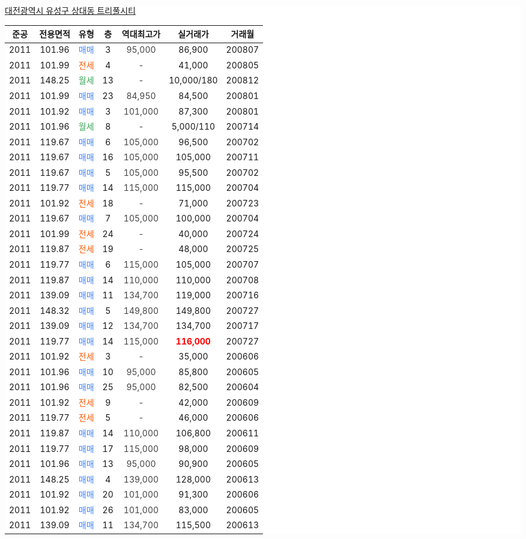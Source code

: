 
[대전광역시 유성구 상대동 트리풀시티](https://search.naver.com/search.naver?query=%EB%8C%80%EC%A0%84%EA%B4%91%EC%97%AD%EC%8B%9C+%EC%9C%A0%EC%84%B1%EA%B5%AC+%EC%83%81%EB%8C%80%EB%8F%99+%ED%8A%B8%EB%A6%AC%ED%92%80%EC%8B%9C%ED%8B%B0)

|준공|전용면적|유형|층|역대최고가|실거래가|거래월|
|:---:|:---:|:---:|:---:|:---:|:---:|:---:|
|2011|101.96|<span style="color:#4285f3">매매</span>|3|<span style="color:#444444">95,000</span>|86,900|200807|
|2011|101.99|<span style="color:#ff5a00">전세</span>|4|<span style="color:#444444">-</span>|41,000|200805|
|2011|148.25|<span style="color:#34a853">월세</span>|13|<span style="color:#444444">-</span>|10,000/180|200812|
|2011|101.99|<span style="color:#4285f3">매매</span>|23|<span style="color:#444444">84,950</span>|84,500|200801|
|2011|101.92|<span style="color:#4285f3">매매</span>|3|<span style="color:#444444">101,000</span>|87,300|200801|
|2011|101.96|<span style="color:#34a853">월세</span>|8|<span style="color:#444444">-</span>|5,000/110|200714|
|2011|119.67|<span style="color:#4285f3">매매</span>|6|<span style="color:#444444">105,000</span>|96,500|200702|
|2011|119.67|<span style="color:#4285f3">매매</span>|16|<span style="color:#444444">105,000</span>|105,000|200711|
|2011|119.67|<span style="color:#4285f3">매매</span>|5|<span style="color:#444444">105,000</span>|95,500|200702|
|2011|119.77|<span style="color:#4285f3">매매</span>|14|<span style="color:#444444">115,000</span>|115,000|200704|
|2011|101.92|<span style="color:#ff5a00">전세</span>|18|<span style="color:#444444">-</span>|71,000|200723|
|2011|119.67|<span style="color:#4285f3">매매</span>|7|<span style="color:#444444">105,000</span>|100,000|200704|
|2011|101.99|<span style="color:#ff5a00">전세</span>|24|<span style="color:#444444">-</span>|40,000|200724|
|2011|119.87|<span style="color:#ff5a00">전세</span>|19|<span style="color:#444444">-</span>|48,000|200725|
|2011|119.77|<span style="color:#4285f3">매매</span>|6|<span style="color:#444444">115,000</span>|105,000|200707|
|2011|119.87|<span style="color:#4285f3">매매</span>|14|<span style="color:#444444">110,000</span>|110,000|200708|
|2011|139.09|<span style="color:#4285f3">매매</span>|11|<span style="color:#444444">134,700</span>|119,000|200716|
|2011|148.32|<span style="color:#4285f3">매매</span>|5|<span style="color:#444444">149,800</span>|149,800|200727|
|2011|139.09|<span style="color:#4285f3">매매</span>|12|<span style="color:#444444">134,700</span>|134,700|200717|
|2011|119.77|<span style="color:#4285f3">매매</span>|14|<span style="color:#444444">115,000</span>|<b><span style="color:#ff0000">116,000</span></b>|200727|
|2011|101.92|<span style="color:#ff5a00">전세</span>|3|<span style="color:#444444">-</span>|35,000|200606|
|2011|101.96|<span style="color:#4285f3">매매</span>|10|<span style="color:#444444">95,000</span>|85,800|200605|
|2011|101.96|<span style="color:#4285f3">매매</span>|25|<span style="color:#444444">95,000</span>|82,500|200604|
|2011|101.92|<span style="color:#ff5a00">전세</span>|9|<span style="color:#444444">-</span>|42,000|200609|
|2011|119.77|<span style="color:#ff5a00">전세</span>|5|<span style="color:#444444">-</span>|46,000|200606|
|2011|119.87|<span style="color:#4285f3">매매</span>|14|<span style="color:#444444">110,000</span>|106,800|200611|
|2011|119.77|<span style="color:#4285f3">매매</span>|17|<span style="color:#444444">115,000</span>|98,000|200609|
|2011|101.96|<span style="color:#4285f3">매매</span>|13|<span style="color:#444444">95,000</span>|90,900|200605|
|2011|148.25|<span style="color:#4285f3">매매</span>|4|<span style="color:#444444">139,000</span>|128,000|200613|
|2011|101.92|<span style="color:#4285f3">매매</span>|20|<span style="color:#444444">101,000</span>|91,300|200606|
|2011|101.92|<span style="color:#4285f3">매매</span>|26|<span style="color:#444444">101,000</span>|83,000|200605|
|2011|139.09|<span style="color:#4285f3">매매</span>|11|<span style="color:#444444">134,700</span>|115,500|200613|
